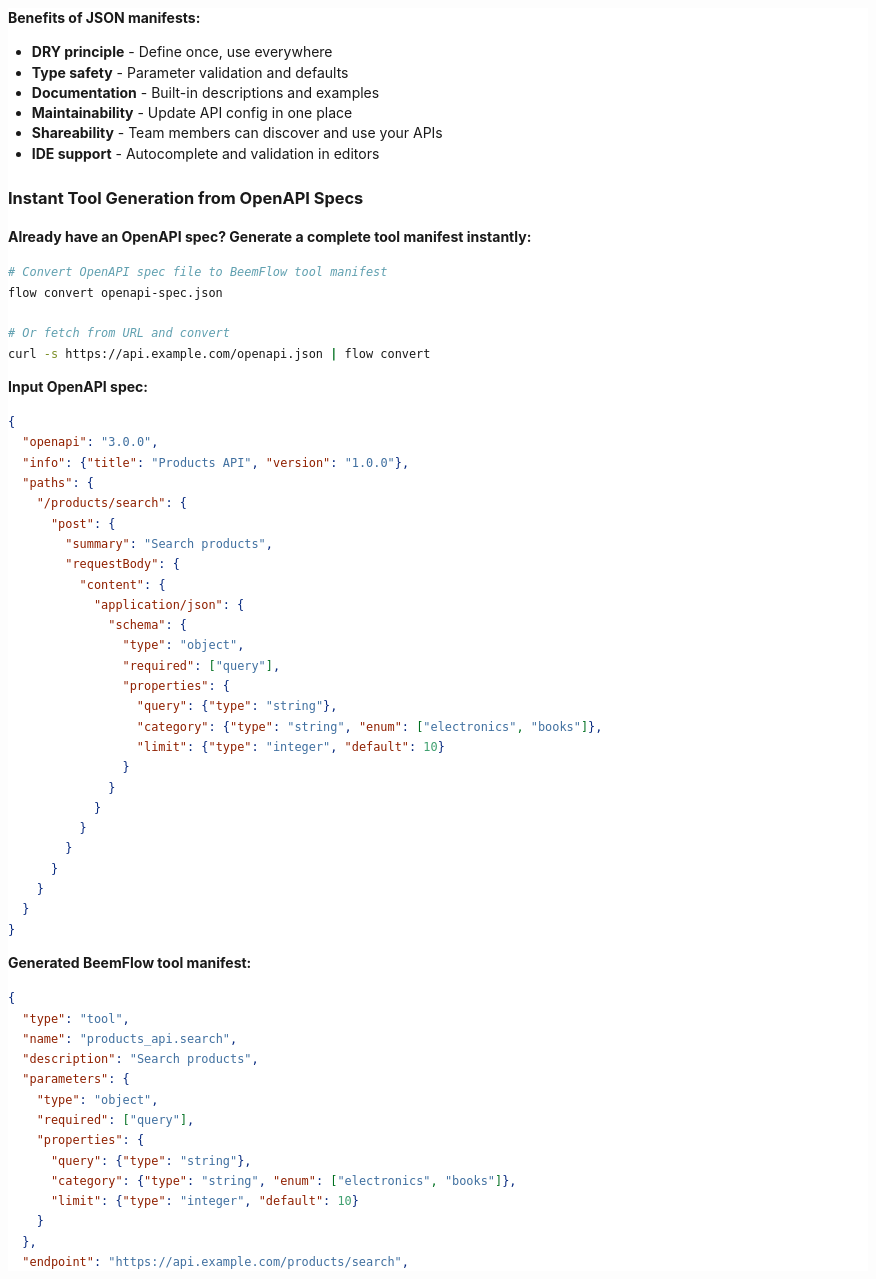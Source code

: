 **Benefits of JSON manifests:**
- **DRY principle** - Define once, use everywhere
- **Type safety** - Parameter validation and defaults
- **Documentation** - Built-in descriptions and examples
- **Maintainability** - Update API config in one place
- **Shareability** - Team members can discover and use your APIs
- **IDE support** - Autocomplete and validation in editors

### Instant Tool Generation from OpenAPI Specs

**Already have an OpenAPI spec? Generate a complete tool manifest instantly:**

```bash
# Convert OpenAPI spec file to BeemFlow tool manifest
flow convert openapi-spec.json

# Or fetch from URL and convert
curl -s https://api.example.com/openapi.json | flow convert
```

**Input OpenAPI spec:**
```json
{
  "openapi": "3.0.0",
  "info": {"title": "Products API", "version": "1.0.0"},
  "paths": {
    "/products/search": {
      "post": {
        "summary": "Search products",
        "requestBody": {
          "content": {
            "application/json": {
              "schema": {
                "type": "object",
                "required": ["query"],
                "properties": {
                  "query": {"type": "string"},
                  "category": {"type": "string", "enum": ["electronics", "books"]},
                  "limit": {"type": "integer", "default": 10}
                }
              }
            }
          }
        }
      }
    }
  }
}
```

**Generated BeemFlow tool manifest:**
```json
{
  "type": "tool",
  "name": "products_api.search",
  "description": "Search products",
  "parameters": {
    "type": "object",
    "required": ["query"],
    "properties": {
      "query": {"type": "string"},
      "category": {"type": "string", "enum": ["electronics", "books"]},
      "limit": {"type": "integer", "default": 10}
    }
  },
  "endpoint": "https://api.example.com/products/search",
```